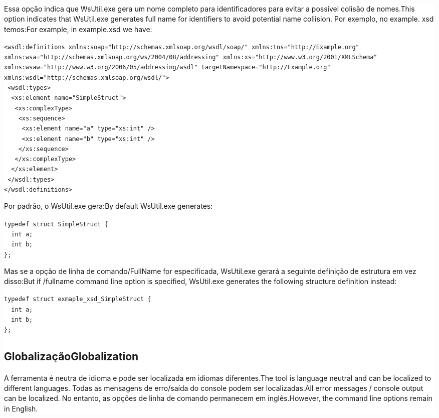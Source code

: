 <span data-ttu-id="7cbe1-198">Essa opção indica que WsUtil.exe gera um nome completo para identificadores para evitar a possível colisão de nomes.</span><span class="sxs-lookup"><span data-stu-id="7cbe1-198">This option indicates that WsUtil.exe generates full name for identifiers to avoid potential name collision.</span></span> <span data-ttu-id="7cbe1-199">Por exemplo, no example. xsd temos:</span><span class="sxs-lookup"><span data-stu-id="7cbe1-199">For example, in example.xsd we have:</span></span>

``` syntax
<wsdl:definitions xmlns:soap="http://schemas.xmlsoap.org/wsdl/soap/" xmlns:tns="http://Example.org" 
xmlns:wsa="http://schemas.xmlsoap.org/ws/2004/08/addressing" xmlns:xs="http://www.w3.org/2001/XMLSchema" 
xmlns:wsaw="http://www.w3.org/2006/05/addressing/wsdl" targetNamespace="http://Example.org" 
xmlns:wsdl="http://schemas.xmlsoap.org/wsdl/">
 <wsdl:types>
  <xs:element name="SimpleStruct">
   <xs:complexType>
    <xs:sequence>
     <xs:element name="a" type="xs:int" />
     <xs:element name="b" type="xs:int" />
    </xs:sequence>
   </xs:complexType>
  </xs:element>
 </wsdl:types>
</wsdl:definitions>
```

<span data-ttu-id="7cbe1-200">Por padrão, o WsUtil.exe gera:</span><span class="sxs-lookup"><span data-stu-id="7cbe1-200">By default WsUtil.exe generates:</span></span>

``` syntax
typedef struct SimpleStruct {
  int a;
  int b;
};
```

<span data-ttu-id="7cbe1-201">Mas se a opção de linha de comando/FullName for especificada, WsUtil.exe gerará a seguinte definição de estrutura em vez disso:</span><span class="sxs-lookup"><span data-stu-id="7cbe1-201">But if /fullname command line option is specified, WsUtil.exe generates the following structure definition instead:</span></span>

``` syntax
typedef struct exmaple_xsd_SimpleStruct {
  int a;
  int b;
};
```

## <a name="globalization"></a><span data-ttu-id="7cbe1-202">Globalização</span><span class="sxs-lookup"><span data-stu-id="7cbe1-202">Globalization</span></span>

<span data-ttu-id="7cbe1-203">A ferramenta é neutra de idioma e pode ser localizada em idiomas diferentes.</span><span class="sxs-lookup"><span data-stu-id="7cbe1-203">The tool is language neutral and can be localized to different languages.</span></span> <span data-ttu-id="7cbe1-204">Todas as mensagens de erro/saída do console podem ser localizadas.</span><span class="sxs-lookup"><span data-stu-id="7cbe1-204">All error messages / console output can be localized.</span></span> <span data-ttu-id="7cbe1-205">No entanto, as opções de linha de comando permanecem em inglês.</span><span class="sxs-lookup"><span data-stu-id="7cbe1-205">However, the command line options remain in English.</span></span>
